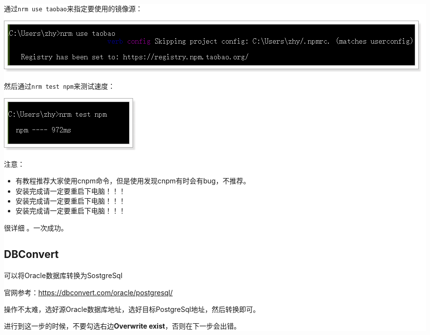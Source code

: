 通过`nrm use taobao`来指定要使用的镜像源：

![img](../media/pictures/ComputerSkills.assets/1212358-20181005220231973-218721473.png)

然后通过`nrm test npm`来测试速度：

![img](../media/pictures/ComputerSkills.assets/1212358-20181005220242021-1510968611.png)

注意：

- 有教程推荐大家使用cnpm命令，但是使用发现cnpm有时会有bug，不推荐。
- 安装完成请一定要重启下电脑！！！
- 安装完成请一定要重启下电脑！！！
- 安装完成请一定要重启下电脑！！！ 

很详细 。一次成功。



## DBConvert

可以将Oracle数据库转换为SostgreSql

官网参考：https://dbconvert.com/oracle/postgresql/

操作不太难，选好源Oracle数据库地址，选好目标PostgreSql地址，然后转换即可。



进行到这一步的时候，不要勾选右边**Overwrite exist**，否则在下一步会出错。
